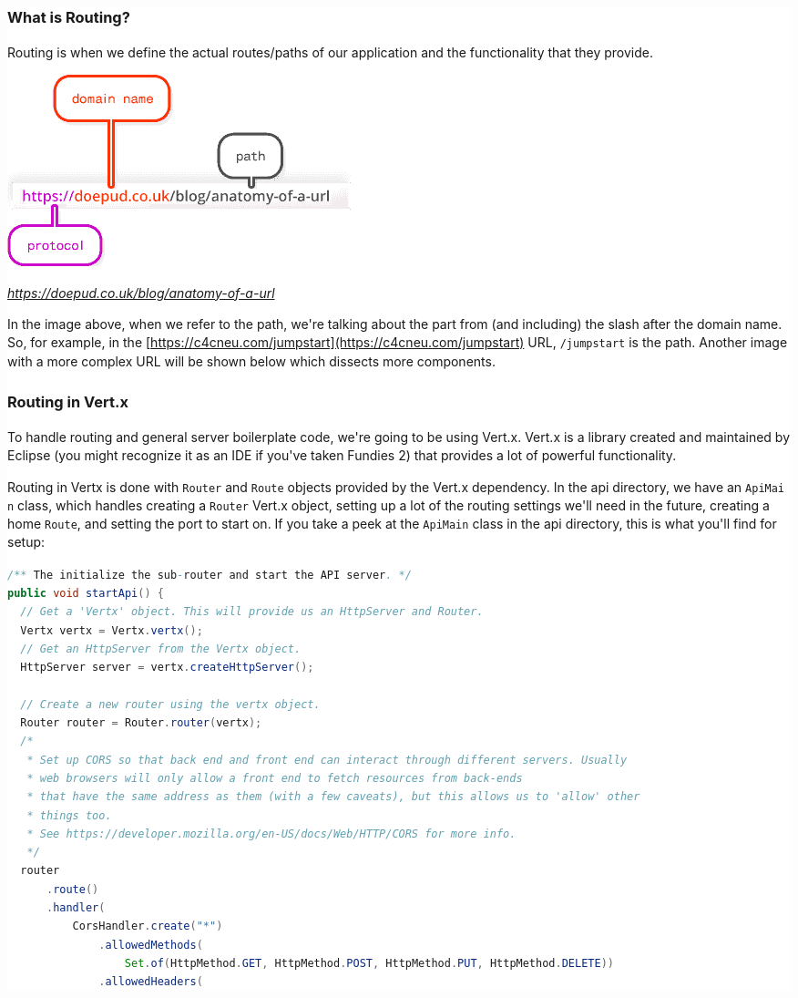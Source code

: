 ### What is Routing?

Routing is when we define the actual routes/paths of our application and the functionality that they provide. 

![simple-url-example](./img/simple_url.png)

*https://doepud.co.uk/blog/anatomy-of-a-url*

In the image above, when we refer to the path, we're talking about the part from (and including) the slash after the 
domain name. So, for example, in the [https://c4cneu.com/jumpstart](https://c4cneu.com/jumpstart) URL, `/jumpstart` is 
the path. Another image with a more complex URL will be shown below which dissects more components.

### Routing in Vert.x

To handle routing and general server boilerplate code, we're going to be using Vert.x. Vert.x is a library created and
maintained by Eclipse (you might recognize it as an IDE if you've taken Fundies 2) that provides a lot of powerful
functionality. 

Routing in Vertx is done with `Router` and `Route` objects provided by the Vert.x dependency. In the api directory, we 
have an `ApiMain` class, which handles creating a `Router` Vert.x object, setting up a lot of the routing settings we'll 
need in the future, creating a home `Route`, and setting the port to start on. If you take a peek at the `ApiMain` class
in the api directory, this is what you'll find for setup:

```java 
/** The initialize the sub-router and start the API server. */
public void startApi() {
  // Get a 'Vertx' object. This will provide us an HttpServer and Router.
  Vertx vertx = Vertx.vertx();
  // Get an HttpServer from the Vertx object.
  HttpServer server = vertx.createHttpServer();

  // Create a new router using the vertx object.
  Router router = Router.router(vertx);
  /*
   * Set up CORS so that back end and front end can interact through different servers. Usually
   * web browsers will only allow a front end to fetch resources from back-ends
   * that have the same address as them (with a few caveats), but this allows us to 'allow' other
   * things too.
   * See https://developer.mozilla.org/en-US/docs/Web/HTTP/CORS for more info.
   */
  router
      .route()
      .handler(
          CorsHandler.create("*")
              .allowedMethods(
                  Set.of(HttpMethod.GET, HttpMethod.POST, HttpMethod.PUT, HttpMethod.DELETE))
              .allowedHeaders(
```
